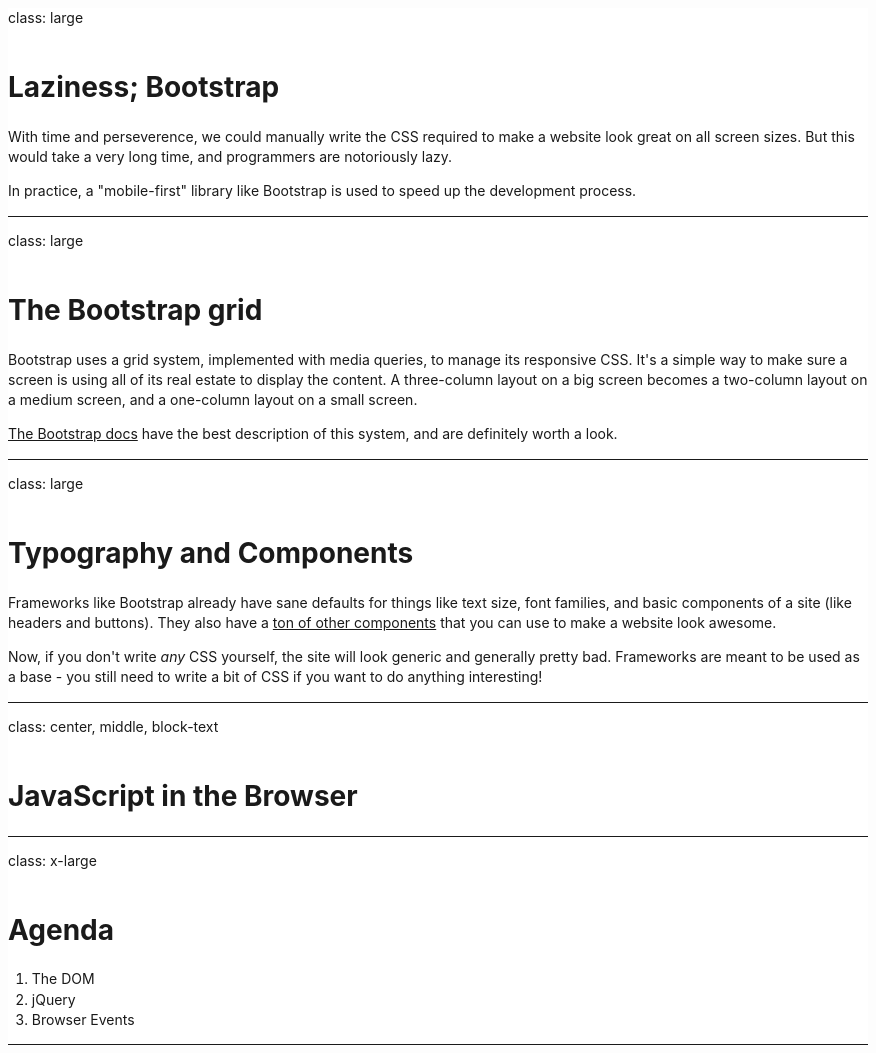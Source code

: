 
class: large

# Laziness; Bootstrap

With time and perseverence, we could manually write the CSS required to make a website look great on all screen sizes. But this would take a very long time, and programmers are notoriously lazy.

In practice, a "mobile-first" library like Bootstrap is used to speed up the development process.

---

class: large

# The Bootstrap grid

Bootstrap uses a grid system, implemented with media queries, to manage its responsive CSS. It's a simple way to make sure a screen is using all of its real estate to display the content. A three-column layout on a big screen becomes a two-column layout on a medium screen, and a one-column layout on a small screen.

[The Bootstrap docs](http://getbootstrap.com/css/#grid) have the best description of this system, and are definitely worth a look.

---

class: large

# Typography and Components

Frameworks like Bootstrap already have sane defaults for things like text size, font families, and basic components of a site (like headers and buttons). They also have a [ton of other components](http://getbootstrap.com/components/) that you can use to make a website look awesome.

Now, if you don't write *any* CSS yourself, the site will look generic and generally pretty bad. Frameworks are meant to be used as a base - you still need to write a bit of CSS if you want to do anything interesting!

---

class: center, middle, block-text

# JavaScript in the Browser

---

class: x-large

# Agenda
1. The DOM
2. jQuery
3. Browser Events

---